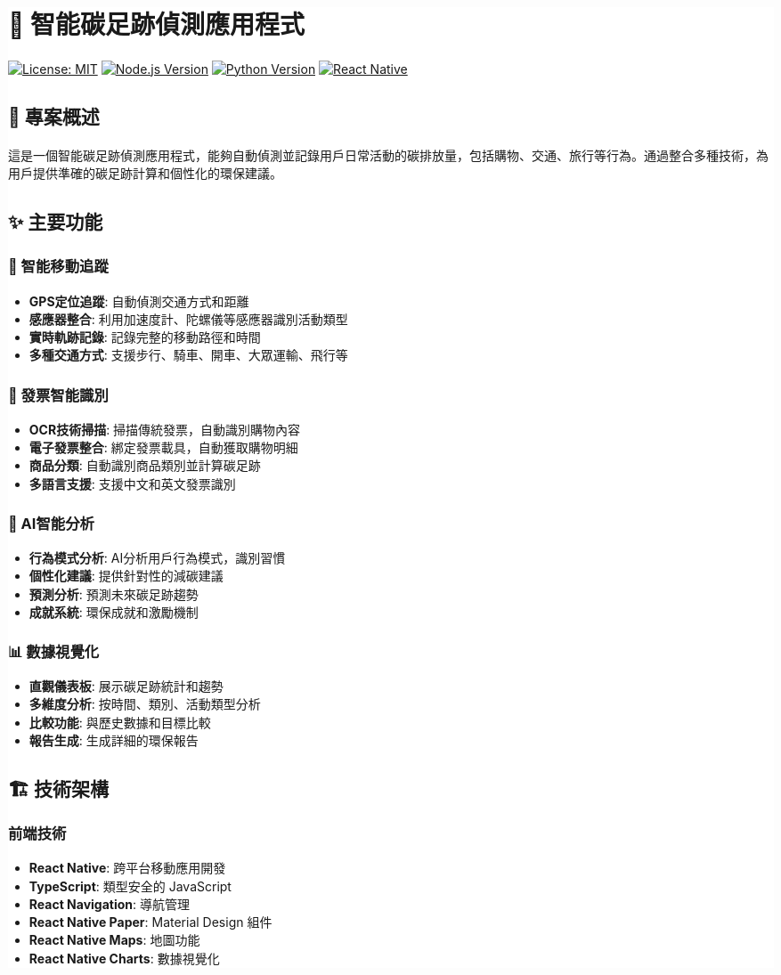 # 🌱 智能碳足跡偵測應用程式

[![License: MIT](https://img.shields.io/badge/License-MIT-yellow.svg)](https://opensource.org/licenses/MIT)
[![Node.js Version](https://img.shields.io/badge/node-%3E%3D16.0.0-brightgreen)](https://nodejs.org/)
[![Python Version](https://img.shields.io/badge/python-%3E%3D3.8-blue)](https://python.org/)
[![React Native](https://img.shields.io/badge/React%20Native-0.72.6-61DAFB)](https://reactnative.dev/)

## 📱 專案概述

這是一個智能碳足跡偵測應用程式，能夠自動偵測並記錄用戶日常活動的碳排放量，包括購物、交通、旅行等行為。通過整合多種技術，為用戶提供準確的碳足跡計算和個性化的環保建議。

## ✨ 主要功能

### 🚗 智能移動追蹤
- **GPS定位追蹤**: 自動偵測交通方式和距離
- **感應器整合**: 利用加速度計、陀螺儀等感應器識別活動類型
- **實時軌跡記錄**: 記錄完整的移動路徑和時間
- **多種交通方式**: 支援步行、騎車、開車、大眾運輸、飛行等

### 🧾 發票智能識別
- **OCR技術掃描**: 掃描傳統發票，自動識別購物內容
- **電子發票整合**: 綁定發票載具，自動獲取購物明細
- **商品分類**: 自動識別商品類別並計算碳足跡
- **多語言支援**: 支援中文和英文發票識別

### 🤖 AI智能分析
- **行為模式分析**: AI分析用戶行為模式，識別習慣
- **個性化建議**: 提供針對性的減碳建議
- **預測分析**: 預測未來碳足跡趨勢
- **成就系統**: 環保成就和激勵機制

### 📊 數據視覺化
- **直觀儀表板**: 展示碳足跡統計和趨勢
- **多維度分析**: 按時間、類別、活動類型分析
- **比較功能**: 與歷史數據和目標比較
- **報告生成**: 生成詳細的環保報告

## 🏗️ 技術架構

### 前端技術
- **React Native**: 跨平台移動應用開發
- **TypeScript**: 類型安全的 JavaScript
- **React Navigation**: 導航管理
- **React Native Paper**: Material Design 組件
- **React Native Maps**: 地圖功能
- **React Native Charts**: 數據視覺化
